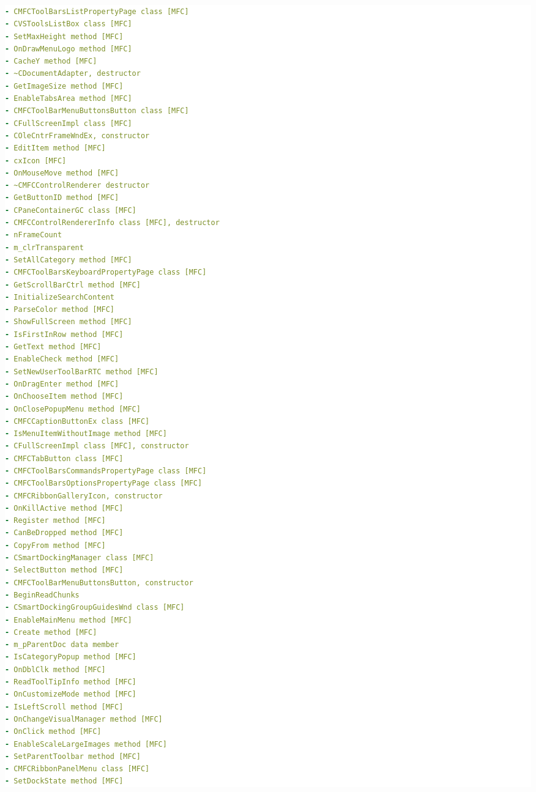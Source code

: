 ```yaml
- CMFCToolBarsListPropertyPage class [MFC]
- CVSToolsListBox class [MFC]
- SetMaxHeight method [MFC]
- OnDrawMenuLogo method [MFC]
- CacheY method [MFC]
- ~CDocumentAdapter, destructor
- GetImageSize method [MFC]
- EnableTabsArea method [MFC]
- CMFCToolBarMenuButtonsButton class [MFC]
- CFullScreenImpl class [MFC]
- COleCntrFrameWndEx, constructor
- EditItem method [MFC]
- cxIcon [MFC]
- OnMouseMove method [MFC]
- ~CMFCControlRenderer destructor
- GetButtonID method [MFC]
- CPaneContainerGC class [MFC]
- CMFCControlRendererInfo class [MFC], destructor
- nFrameCount
- m_clrTransparent
- SetAllCategory method [MFC]
- CMFCToolBarsKeyboardPropertyPage class [MFC]
- GetScrollBarCtrl method [MFC]
- InitializeSearchContent
- ParseColor method [MFC]
- ShowFullScreen method [MFC]
- IsFirstInRow method [MFC]
- GetText method [MFC]
- EnableCheck method [MFC]
- SetNewUserToolBarRTC method [MFC]
- OnDragEnter method [MFC]
- OnChooseItem method [MFC]
- OnClosePopupMenu method [MFC]
- CMFCCaptionButtonEx class [MFC]
- IsMenuItemWithoutImage method [MFC]
- CFullScreenImpl class [MFC], constructor
- CMFCTabButton class [MFC]
- CMFCToolBarsCommandsPropertyPage class [MFC]
- CMFCToolBarsOptionsPropertyPage class [MFC]
- CMFCRibbonGalleryIcon, constructor
- OnKillActive method [MFC]
- Register method [MFC]
- CanBeDropped method [MFC]
- CopyFrom method [MFC]
- CSmartDockingManager class [MFC]
- SelectButton method [MFC]
- CMFCToolBarMenuButtonsButton, constructor
- BeginReadChunks
- CSmartDockingGroupGuidesWnd class [MFC]
- EnableMainMenu method [MFC]
- Create method [MFC]
- m_pParentDoc data member
- IsCategoryPopup method [MFC]
- OnDblClk method [MFC]
- ReadToolTipInfo method [MFC]
- OnCustomizeMode method [MFC]
- IsLeftScroll method [MFC]
- OnChangeVisualManager method [MFC]
- OnClick method [MFC]
- EnableScaleLargeImages method [MFC]
- SetParentToolbar method [MFC]
- CMFCRibbonPanelMenu class [MFC]
- SetDockState method [MFC]
```
